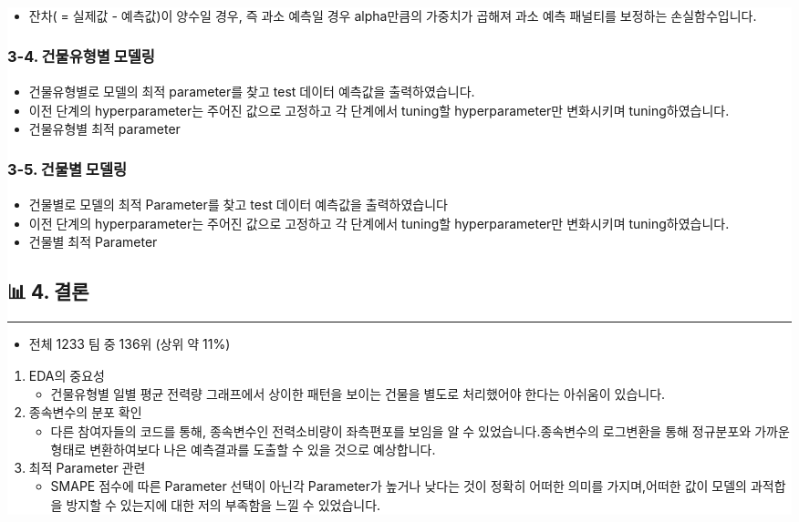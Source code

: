 - 잔차( = 실제값 - 예측값)이 양수일 경우, 즉 과소 예측일 경우 alpha만큼의 가중치가 곱해져 과소 예측 패널티를 보정하는 손실함수입니다.

### 3-4. 건물유형별 모델링

- 건물유형별로 모델의 최적 parameter를 찾고 test 데이터 예측값을 출력하였습니다.
- 이전 단계의 hyperparameter는 주어진 값으로 고정하고 각 단계에서 tuning할 hyperparameter만 변화시키며 tuning하였습니다.
- 건물유형별 최적 parameter

### 3-5. 건물별 모델링

- 건물별로 모델의 최적 Parameter를 찾고 test 데이터 예측값을 출력하였습니다
- 이전 단계의 hyperparameter는 주어진 값으로 고정하고 각 단계에서 tuning할 hyperparameter만 변화시키며 tuning하였습니다.
- 건물별 최적 Parameter

## 📊 4. 결론

---

- 전체 1233 팀 중 136위 (상위 약 11%)

1. EDA의 중요성
    - 건물유형별 일별 평균 전력량 그래프에서 상이한 패턴을 보이는 건물을 별도로 처리했어야 한다는 아쉬움이 있습니다.
2. 종속변수의 분포 확인
    - 다른 참여자들의 코드를 통해, 종속변수인 전력소비량이 좌측편포를 보임을 알 수 있었습니다.종속변수의 로그변환을 통해 정규분포와 가까운 형태로 변환하여보다 나은 예측결과를 도출할 수 있을 것으로 예상합니다.
3. 최적 Parameter 관련
    - SMAPE 점수에 따른 Parameter 선택이 아닌각 Parameter가 높거나 낮다는 것이 정확히 어떠한 의미를 가지며,어떠한 값이 모델의 과적합을 방지할 수 있는지에 대한 저의 부족함을 느낄 수 있었습니다.
